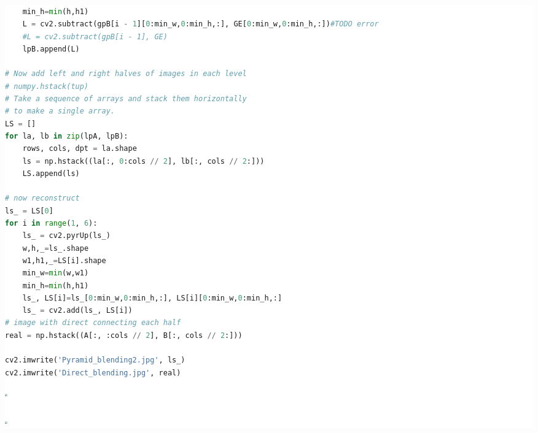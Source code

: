 ```python
    min_h=min(h,h1)
    L = cv2.subtract(gpB[i - 1][0:min_w,0:min_h,:], GE[0:min_w,0:min_h,:])#TODO error    
    #L = cv2.subtract(gpB[i - 1], GE)
    lpB.append(L)

# Now add left and right halves of images in each level
# numpy.hstack(tup)
# Take a sequence of arrays and stack them horizontally
# to make a single array.
LS = []
for la, lb in zip(lpA, lpB):
    rows, cols, dpt = la.shape
    ls = np.hstack((la[:, 0:cols // 2], lb[:, cols // 2:]))
    LS.append(ls)

# now reconstruct
ls_ = LS[0]
for i in range(1, 6):
    ls_ = cv2.pyrUp(ls_)
    w,h,_=ls_.shape
    w1,h1,_=LS[i].shape
    min_w=min(w,w1)
    min_h=min(h,h1) 
    ls_, LS[i]=ls_[0:min_w,0:min_h,:], LS[i][0:min_w,0:min_h,:]
    ls_ = cv2.add(ls_, LS[i])
# image with direct connecting each half
real = np.hstack((A[:, :cols // 2], B[:, cols // 2:]))

cv2.imwrite('Pyramid_blending2.jpg', ls_)
cv2.imwrite('Direct_blending.jpg', real)

```

<img src="C:\Users\Lloyd\Desktop\笔记\笔记使用的图片\Direct_blending.jpg" style="zoom:25%;" />

### <img src="C:\Users\Lloyd\Desktop\笔记\笔记使用的图片\Pyramid_blending2.jpg" style="zoom:25%;" />